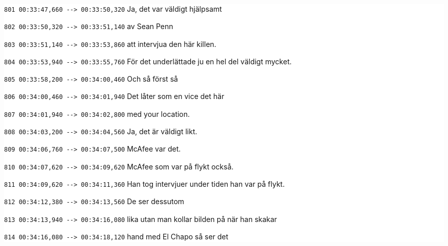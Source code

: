 

`801 00:33:47,660 --> 00:33:50,320`
Ja, det var väldigt hjälpsamt



`802 00:33:50,320 --> 00:33:51,140`
av Sean Penn



`803 00:33:51,140 --> 00:33:53,860`
att intervjua den här killen.



`804 00:33:53,940 --> 00:33:55,760`
För det underlättade ju en hel del väldigt mycket.



`805 00:33:58,200 --> 00:34:00,460`
Och så först så



`806 00:34:00,460 --> 00:34:01,940`
Det låter som en vice det här



`807 00:34:01,940 --> 00:34:02,800`
med your location.



`808 00:34:03,200 --> 00:34:04,560`
Ja, det är väldigt likt.



`809 00:34:06,760 --> 00:34:07,500`
McAfee var det.



`810 00:34:07,620 --> 00:34:09,620`
McAfee som var på flykt också.



`811 00:34:09,620 --> 00:34:11,360`
Han tog intervjuer under tiden han var på flykt.



`812 00:34:12,380 --> 00:34:13,560`
De ser dessutom



`813 00:34:13,940 --> 00:34:16,080`
lika utan man kollar bilden på när han skakar



`814 00:34:16,080 --> 00:34:18,120`
hand med El Chapo så ser det
